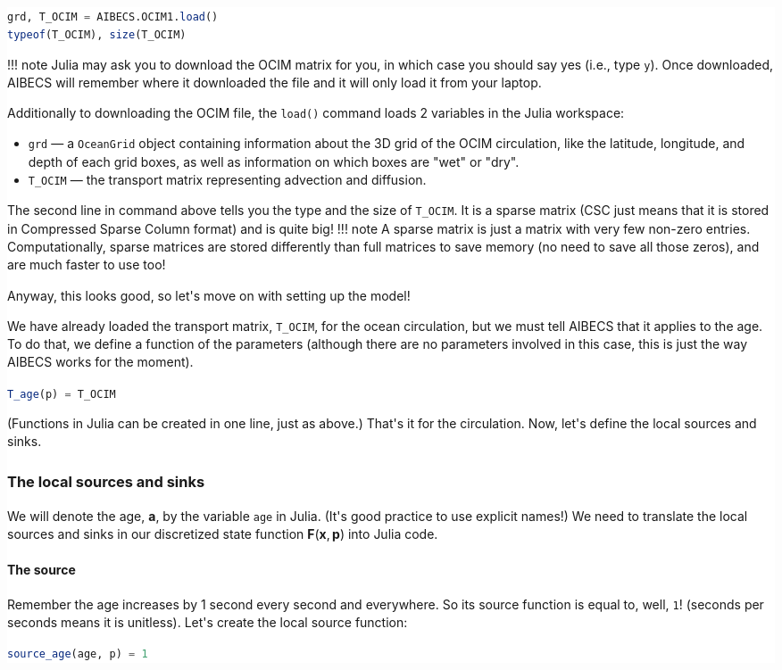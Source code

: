 ```julia
grd, T_OCIM = AIBECS.OCIM1.load()
typeof(T_OCIM), size(T_OCIM)
```

!!! note
    Julia may ask you to download the OCIM matrix for you, in which case you should say yes (i.e., type `y`).
    Once downloaded, AIBECS will remember where it downloaded the file and it will only load it from your laptop.

Additionally to downloading the OCIM file, the `load()` command loads 2 variables in the Julia workspace:
- `grd` — a `OceanGrid` object containing information about the 3D grid of the OCIM circulation, like the latitude, longitude, and depth of each grid boxes, as well as information on which boxes are "wet" or "dry".
- `T_OCIM` — the transport matrix representing advection and diffusion.

The second line in command above tells you the type and the size of `T_OCIM`.
It is a sparse matrix (CSC just means that it is stored in Compressed Sparse Column format) and is quite big!
!!! note
    A sparse matrix is just a matrix with very few non-zero entries.
    Computationally, sparse matrices are stored differently than full matrices to save memory (no need to save all those zeros), and are much faster to use too!

Anyway, this looks good, so let's move on with setting up the model!

We have already loaded the transport matrix, `T_OCIM`, for the ocean circulation, but we must tell AIBECS that it applies to the age.
To do that, we define a function of the parameters (although there are no parameters involved in this case, this is just the way AIBECS works for the moment).

```julia
T_age(p) = T_OCIM
```

(Functions in Julia can be created in one line, just as above.)
That's it for the circulation.
Now, let's define the local sources and sinks.

### The local sources and sinks

We will denote the age, $\boldsymbol{a}$, by the variable `age` in Julia.
(It's good practice to use explicit names!)
We need to translate the local sources and sinks in our discretized state function $\boldsymbol{F}(\boldsymbol{x}, \boldsymbol{p})$ into Julia code.

#### The source

Remember the age increases by $1$ second every second and everywhere.
So its source function is equal to, well, `1`! (seconds per seconds means it is unitless).
Let's create the local source function:

```julia
source_age(age, p) = 1
```
